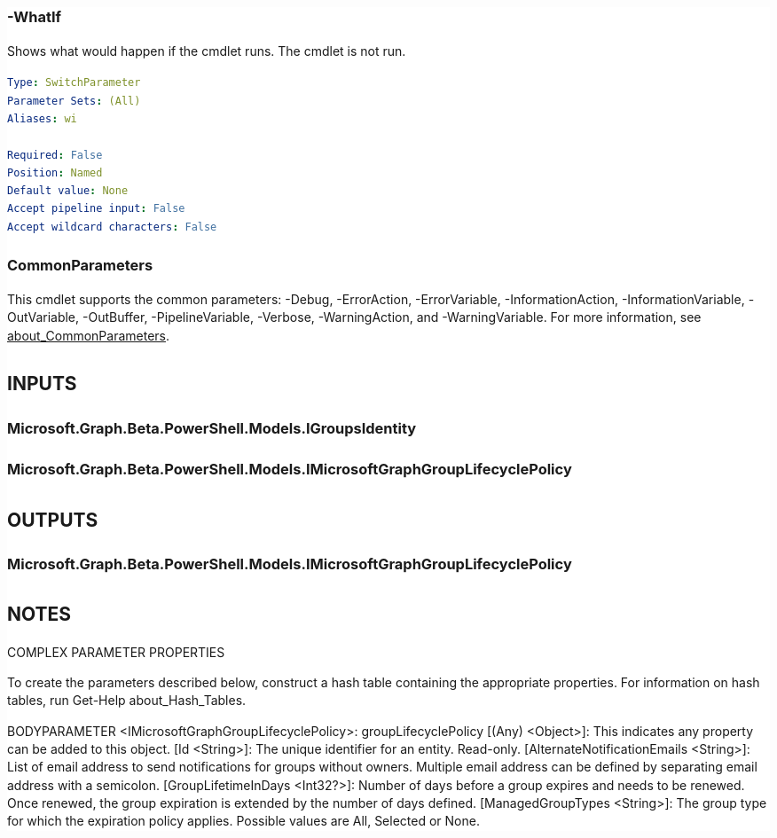 ### -WhatIf
Shows what would happen if the cmdlet runs.
The cmdlet is not run.

```yaml
Type: SwitchParameter
Parameter Sets: (All)
Aliases: wi

Required: False
Position: Named
Default value: None
Accept pipeline input: False
Accept wildcard characters: False
```

### CommonParameters
This cmdlet supports the common parameters: -Debug, -ErrorAction, -ErrorVariable, -InformationAction, -InformationVariable, -OutVariable, -OutBuffer, -PipelineVariable, -Verbose, -WarningAction, and -WarningVariable. For more information, see [about_CommonParameters](http://go.microsoft.com/fwlink/?LinkID=113216).

## INPUTS

### Microsoft.Graph.Beta.PowerShell.Models.IGroupsIdentity
### Microsoft.Graph.Beta.PowerShell.Models.IMicrosoftGraphGroupLifecyclePolicy
## OUTPUTS

### Microsoft.Graph.Beta.PowerShell.Models.IMicrosoftGraphGroupLifecyclePolicy
## NOTES
COMPLEX PARAMETER PROPERTIES

To create the parameters described below, construct a hash table containing the appropriate properties.
For information on hash tables, run Get-Help about_Hash_Tables.

BODYPARAMETER \<IMicrosoftGraphGroupLifecyclePolicy\>: groupLifecyclePolicy
  \[(Any) \<Object\>\]: This indicates any property can be added to this object.
  \[Id \<String\>\]: The unique identifier for an entity.
Read-only.
  \[AlternateNotificationEmails \<String\>\]: List of email address to send notifications for groups without owners.
Multiple email address can be defined by separating email address with a semicolon.
  \[GroupLifetimeInDays \<Int32?\>\]: Number of days before a group expires and needs to be renewed.
Once renewed, the group expiration is extended by the number of days defined.
  \[ManagedGroupTypes \<String\>\]: The group type for which the expiration policy applies.
Possible values are All, Selected or None.
